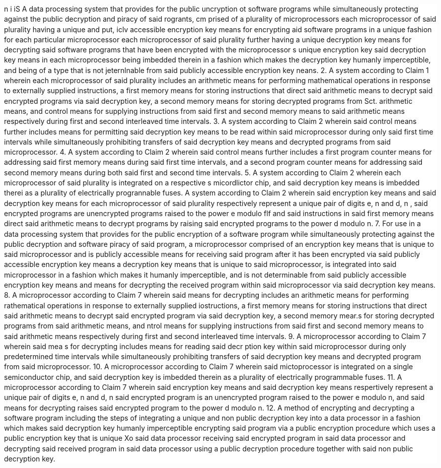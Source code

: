n i iS A data processing system that provides for the public uncryption ot software programs while simultaneously protecting against the public decryption and piracy of said rogrants, cm prised of a plurality of microprocessors each microprocessor of said plurality having a unique and put, iclv accessible encryption key means for encrypting aid software programs in a unique fashion for each particular microprocessor each microprocessor of said plurality further having a unique decryption key means for decrypting said software programs that have been encrypted with the microprocessor s unique encryption key said decryption key means in each microprocessor being imbedded therein in a fashion which makes the decryption key humanly imperceptible, and being of a type that is not jeternlnable from said publicly accessible encryption key neans. 2. A system according to Claim 1 wherein each microprocessor of said plurality includes an arithmetic means for performing mathematical operations in response to externally supplied instructions, a first memory means for storing instructions that direct said arithmetic means to decrypt said encrypted programs via said decryption key, a second memory means for storing decrypted programs from Sct. arithmetic means, and control means for supplying instructions from said first and second memory means to said arithmetic means respectively during first and second interleaved time intervals. 3. A system according to Claim 2 wherein said control means further includes means for permitting said decryption key means to be read within said microprocessor during only said first time intervals while simultaneously prohibiting transfers of said decryption key means and decrypted programs from said microprocessor. 4. A system according to Claim 2 wherein said control means further includes a first program counter means for addressing said first memory means during said first time intervals, and a second program counter means for addressing said second memory means during both said first and second time intervals. 5. A system according to Claim 2 wherein each microprocessor of said plurality is integrated on a respective s micordlictor chip, and said decryption key means is imbedded therei as a plurality of electrically progrannable fuses. A system according to Claim 2 wherein said encryption key means and said decryption key means for each microprocessor of said plurality respectively represent a unique pair of digits e, n and d, n , said encrypted programs are unencrypted programs raised to the power e modulo flf and said instructions in said first memory means direct said arithmetic means to decrypt programs by raising said encrypted programs to the power d modulo n. 7. For use in a data processing system that provides for the public encryption of a software program while simultaneously protecting against the public decryption and software piracy of said program, a microprocessor comprised of an encryption key means that is unique to said microprocessor and is publicly accessible means for receiving said program after it has been encrypted via said publicly accessible encryption key means a decryption key means that is unique to said microprocessor, is integrated into said microprocessor in a fashion which makes it humanly imperceptible, and is not determinable from said publicly accessible encryption key means and means for decrypting the received program within said microprocessor via said decryption key means. 8. A microprocessor according to Claim 7 wherein said means for decrypting includes an arithmetic means for performing rathematical operations in response to externally supplied iostructions, a first memory means for storing instructions that direct said arithmetic means to decrypt said encrypted program via said decryption key, a second memory mear.s for storing decrypted programs from said arithmetic means, and ntrol means for supplying instructions from said first and second memory means to said arithmetic means respectively during first and second interleaved time intervals. 9. A microprocessor according to Claim 7 wherein said mea s for decrypting includes means for reading said decr ption key within said microprocessor during only predetermined time intervals while simultaneously prohibiting transfers of said decryption key means and decrypted program from said microprocessor. 10. A microprocessor according to Claim 7 wherein said mictoprocessor is integrated on a single semiconductor chip, and said decryption key is imbedded therein as a plurality of electrically programmable fuses. 11. A microprocessor according to Claim 7 wherein said encryption key means and said decryption key means respertively represent a unique pair of digits e, n and d, n said encrypted program is an unencrypted program raised to the power e modulo n, and said means for decrypting raises said encrypted program to the power d modulo n. 12. A method of encrypting and decrypting a software program including the steps of integrating a unique and non public decryption key into a data processor in a fashion which makes said decryption key humanly imperceptible encrypting said program via a public encryption procedure which uses a public encryption key that is unique Xo said data processor receiving said encrypted program in said data processor and decrypting said received program in said data processor using a public decryption procedure together with said non public decryption key.
